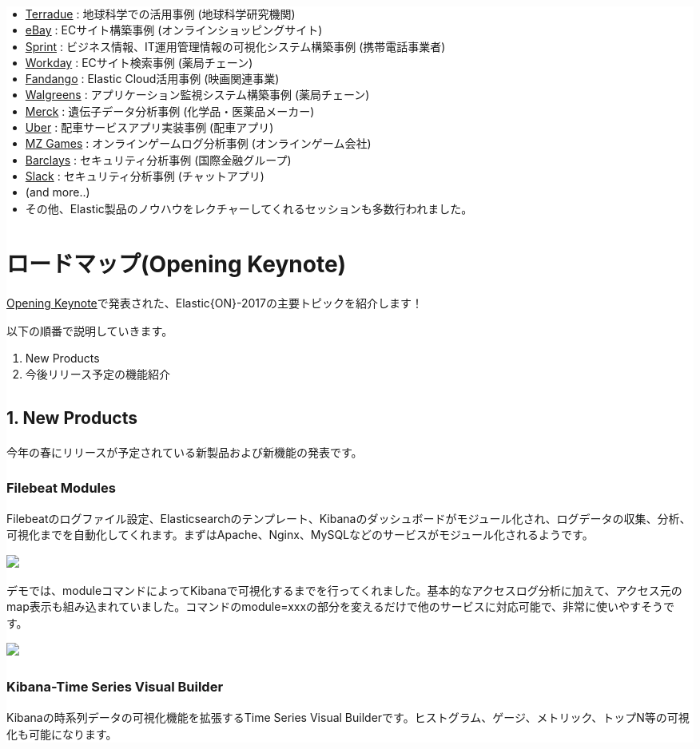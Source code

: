  * [Terradue](https://www.elastic.co/elasticon/conf/2017/sf/advancing-earth-science-with-elasticsearch-at-terradue) : 地球科学での活用事例 (地球科学研究機関)
 * [eBay](https://www.elastic.co/elasticon/conf/2017/sf/elasticsearch-as-a-service-at-ebay) : ECサイト構築事例 (オンラインショッピングサイト)
 * [Sprint](https://www.elastic.co/elasticon/conf/2017/sf/it-as-the-transmission-of-the-sprint-business-engine) : ビジネス情報、IT運用管理情報の可視化システム構築事例 (携帯電話事業者)
 * [Workday](https://www.elastic.co/elasticon/conf/2017/sf/how-workday-search-built-their-metrics-pipeline-with-the-elastic-stack) : ECサイト検索事例 (薬局チェーン)
 * [Fandango](https://www.elastic.co/elasticon/conf/2017/sf/elastic-cloud-at-fandango-how-they-shifted-deployment-model-to-scale-and-meet-their-deadlines) : Elastic Cloud活用事例 (映画関連事業)
 * [Walgreens](https://www.elastic.co/elasticon/conf/2017/sf/walgreens-journey-to-creating-an-end-to-end-search-platform) : アプリケーション監視システム構築事例 (薬局チェーン)
 * [Merck](https://www.elastic.co/elasticon/conf/2017/sf/integrating-human-genetic-data-to-help-drive-drug-discovery-elastic-at-merck) : 遺伝子データ分析事例 (化学品・医薬品メーカー)
 * [Uber](https://www.elastic.co/elasticon/conf/2017/sf/powering-uber-marketplace-real-time-data-needs-with-elasticsearch) : 配車サービスアプリ実装事例 (配車アプリ)
 * [MZ Games](https://www.elastic.co/elasticon/conf/2017/sf/evolution-of-log-insight-at-mz-games) : オンラインゲームログ分析事例 (オンラインゲーム会社)
 * [Barclays](https://www.elastic.co/elasticon/conf/2017/sf/engine-for-key-security-platforms-at-barclays) : セキュリティ分析事例 (国際金融グループ)
 * [Slack](https://www.elastic.co/elasticon/conf/2017/sf/security-at-slack) : セキュリティ分析事例 (チャットアプリ)
 * (and more..)
* その他、Elastic製品のノウハウをレクチャーしてくれるセッションも多数行われました。


# ロードマップ(Opening Keynote)
[Opening Keynote](https://www.elastic.co/elasticon/conf/2017/sf/opening-keynote)で発表された、Elastic{ON}-2017の主要トピックを紹介します！

以下の順番で説明していきます。

1. New Products
2. 今後リリース予定の機能紹介


## 1. New Products
今年の春にリリースが予定されている新製品および新機能の発表です。

### Filebeat Modules
Filebeatのログファイル設定、Elasticsearchのテンプレート、Kibanaのダッシュボードがモジュール化され、ログデータの収集、分析、可視化までを自動化してくれます。まずはApache、Nginx、MySQLなどのサービスがモジュール化されるようです。

<img src="/images/20170403/photo_20170403_02.jpeg">

デモでは、moduleコマンドによってKibanaで可視化するまでを行ってくれました。基本的なアクセスログ分析に加えて、アクセス元のmap表示も組み込まれていました。コマンドのmodule=xxxの部分を変えるだけで他のサービスに対応可能で、非常に使いやすそうです。

<img src="/images/20170403/photo_20170403_03.png">


### Kibana-Time Series Visual Builder
Kibanaの時系列データの可視化機能を拡張するTime Series Visual Builderです。ヒストグラム、ゲージ、メトリック、トップN等の可視化も可能になります。

